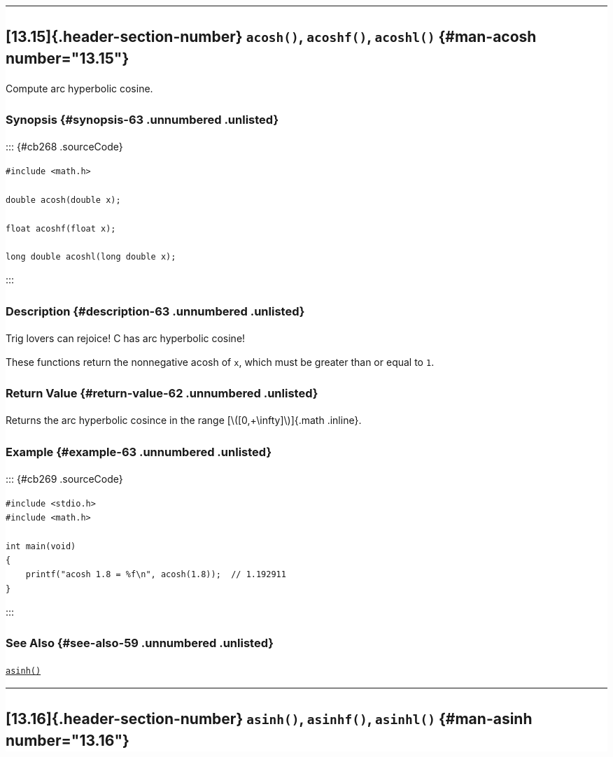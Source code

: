 ------------------------------------------------------------------------

## [13.15]{.header-section-number} `acosh()`, `acoshf()`, `acoshl()` {#man-acosh number="13.15"}

Compute arc hyperbolic cosine.

### Synopsis {#synopsis-63 .unnumbered .unlisted}

::: {#cb268 .sourceCode}
``` {.sourceCode .c}
#include <math.h>

double acosh(double x);

float acoshf(float x);

long double acoshl(long double x);
```
:::

### Description {#description-63 .unnumbered .unlisted}

Trig lovers can rejoice! C has arc hyperbolic cosine!

These functions return the nonnegative acosh of `x`, which must be greater than or equal to `1`.

### Return Value {#return-value-62 .unnumbered .unlisted}

Returns the arc hyperbolic cosince in the range [\\(\[0,+\\infty\]\\)]{.math .inline}.

### Example {#example-63 .unnumbered .unlisted}

::: {#cb269 .sourceCode}
``` {.sourceCode .numberSource .c .numberLines}
#include <stdio.h>
#include <math.h>

int main(void)
{
    printf("acosh 1.8 = %f\n", acosh(1.8));  // 1.192911
}
```
:::

### See Also {#see-also-59 .unnumbered .unlisted}

[`asinh()`](math.html#man-asinh)

------------------------------------------------------------------------

## [13.16]{.header-section-number} `asinh()`, `asinhf()`, `asinhl()` {#man-asinh number="13.16"}
